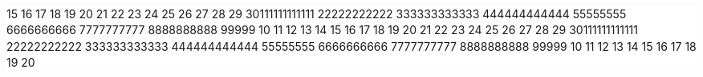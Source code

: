 15
16
17
18
19
20
21
22
23
24
25
26
27
28
29
30111111111111
22222222222
333333333333
444444444444
55555555
6666666666
7777777777
8888888888
99999
10
11
12
13
14
15
16
17
18
19
20
21
22
23
24
25
26
27
28
29
30111111111111
22222222222
333333333333
444444444444
55555555
6666666666
7777777777
8888888888
99999
10
11
12
13
14
15
16
17
18
19
20